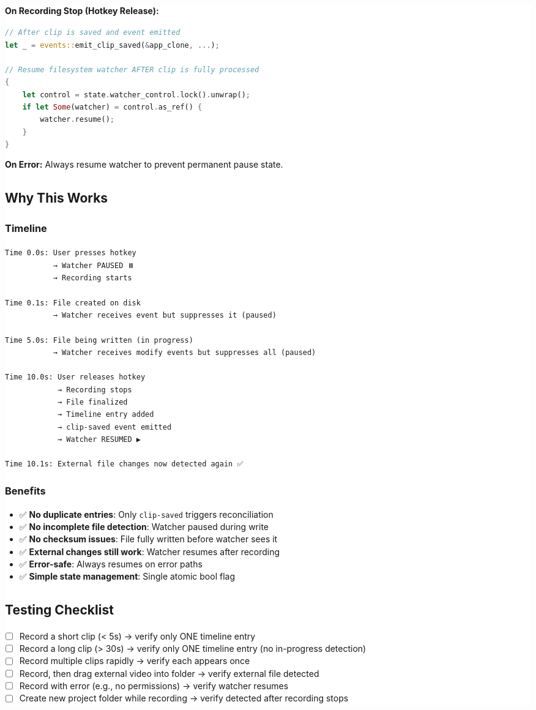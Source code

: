 **On Recording Stop (Hotkey Release):**
```rust
// After clip is saved and event emitted
let _ = events::emit_clip_saved(&app_clone, ...);

// Resume filesystem watcher AFTER clip is fully processed
{
    let control = state.watcher_control.lock().unwrap();
    if let Some(watcher) = control.as_ref() {
        watcher.resume();
    }
}
```

**On Error:**
Always resume watcher to prevent permanent pause state.

## Why This Works

### Timeline
```
Time 0.0s: User presses hotkey
           → Watcher PAUSED ⏸️
           → Recording starts
           
Time 0.1s: File created on disk
           → Watcher receives event but suppresses it (paused)
           
Time 5.0s: File being written (in progress)
           → Watcher receives modify events but suppresses all (paused)
           
Time 10.0s: User releases hotkey
            → Recording stops
            → File finalized
            → Timeline entry added
            → clip-saved event emitted
            → Watcher RESUMED ▶️
            
Time 10.1s: External file changes now detected again ✅
```

### Benefits
- ✅ **No duplicate entries**: Only `clip-saved` triggers reconciliation
- ✅ **No incomplete file detection**: Watcher paused during write
- ✅ **No checksum issues**: File fully written before watcher sees it
- ✅ **External changes still work**: Watcher resumes after recording
- ✅ **Error-safe**: Always resumes on error paths
- ✅ **Simple state management**: Single atomic bool flag

## Testing Checklist
- [ ] Record a short clip (< 5s) → verify only ONE timeline entry
- [ ] Record a long clip (> 30s) → verify only ONE timeline entry (no in-progress detection)
- [ ] Record multiple clips rapidly → verify each appears once
- [ ] Record, then drag external video into folder → verify external file detected
- [ ] Record with error (e.g., no permissions) → verify watcher resumes
- [ ] Create new project folder while recording → verify detected after recording stops
